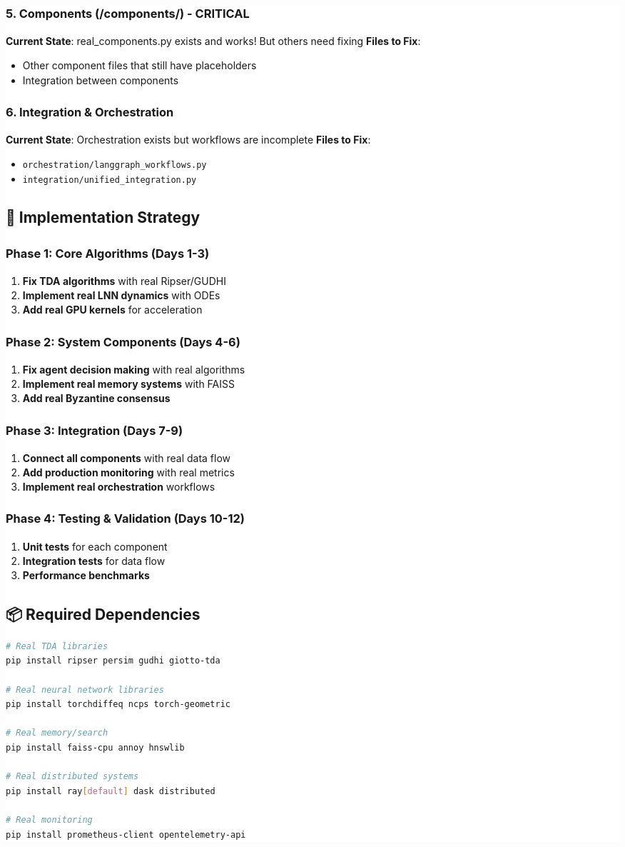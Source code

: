 ### 5. Components (/components/) - CRITICAL
**Current State**: real_components.py exists and works! But others need fixing
**Files to Fix**:
- Other component files that still have placeholders
- Integration between components

### 6. Integration & Orchestration
**Current State**: Orchestration exists but workflows are incomplete
**Files to Fix**:
- `orchestration/langgraph_workflows.py`
- `integration/unified_integration.py`

## 🚀 Implementation Strategy

### Phase 1: Core Algorithms (Days 1-3)
1. **Fix TDA algorithms** with real Ripser/GUDHI
2. **Implement real LNN dynamics** with ODEs
3. **Add real GPU kernels** for acceleration

### Phase 2: System Components (Days 4-6)
1. **Fix agent decision making** with real algorithms
2. **Implement real memory systems** with FAISS
3. **Add real Byzantine consensus**

### Phase 3: Integration (Days 7-9)
1. **Connect all components** with real data flow
2. **Add production monitoring** with real metrics
3. **Implement real orchestration** workflows

### Phase 4: Testing & Validation (Days 10-12)
1. **Unit tests** for each component
2. **Integration tests** for data flow
3. **Performance benchmarks**

## 📦 Required Dependencies

```bash
# Real TDA libraries
pip install ripser persim gudhi giotto-tda

# Real neural network libraries
pip install torchdiffeq ncps torch-geometric

# Real memory/search
pip install faiss-cpu annoy hnswlib

# Real distributed systems
pip install ray[default] dask distributed

# Real monitoring
pip install prometheus-client opentelemetry-api
```
